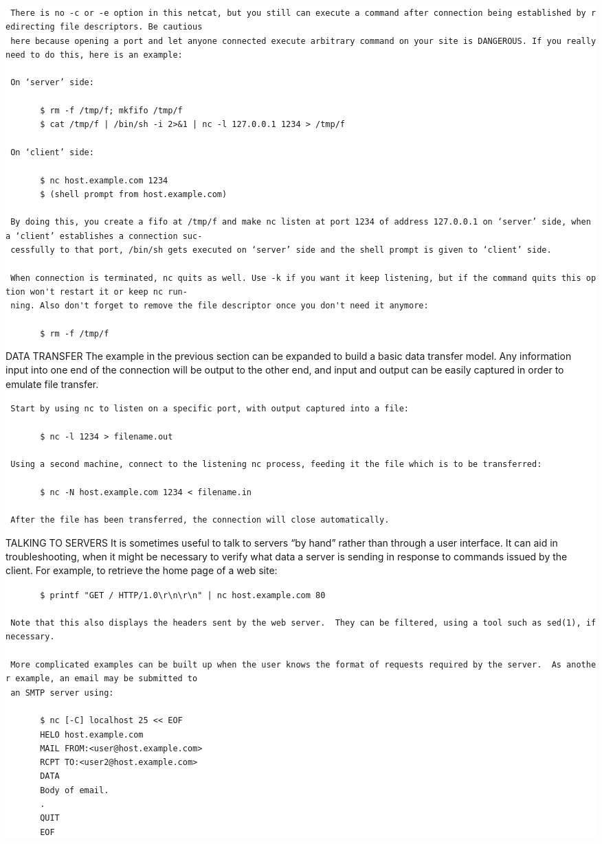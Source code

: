      There is no -c or -e option in this netcat, but you still can execute a command after connection being established by redirecting file descriptors. Be cautious
     here because opening a port and let anyone connected execute arbitrary command on your site is DANGEROUS. If you really need to do this, here is an example:

     On ‘server’ side:

           $ rm -f /tmp/f; mkfifo /tmp/f
           $ cat /tmp/f | /bin/sh -i 2>&1 | nc -l 127.0.0.1 1234 > /tmp/f

     On ‘client’ side:

           $ nc host.example.com 1234
           $ (shell prompt from host.example.com)

     By doing this, you create a fifo at /tmp/f and make nc listen at port 1234 of address 127.0.0.1 on ‘server’ side, when a ‘client’ establishes a connection suc‐
     cessfully to that port, /bin/sh gets executed on ‘server’ side and the shell prompt is given to ‘client’ side.

     When connection is terminated, nc quits as well. Use -k if you want it keep listening, but if the command quits this option won't restart it or keep nc run‐
     ning. Also don't forget to remove the file descriptor once you don't need it anymore:

           $ rm -f /tmp/f

DATA TRANSFER
     The example in the previous section can be expanded to build a basic data transfer model.  Any information input into one end of the connection will be output
     to the other end, and input and output can be easily captured in order to emulate file transfer.

     Start by using nc to listen on a specific port, with output captured into a file:

           $ nc -l 1234 > filename.out

     Using a second machine, connect to the listening nc process, feeding it the file which is to be transferred:

           $ nc -N host.example.com 1234 < filename.in

     After the file has been transferred, the connection will close automatically.

TALKING TO SERVERS
     It is sometimes useful to talk to servers “by hand” rather than through a user interface.  It can aid in troubleshooting, when it might be necessary to verify
     what data a server is sending in response to commands issued by the client.  For example, to retrieve the home page of a web site:

           $ printf "GET / HTTP/1.0\r\n\r\n" | nc host.example.com 80

     Note that this also displays the headers sent by the web server.  They can be filtered, using a tool such as sed(1), if necessary.

     More complicated examples can be built up when the user knows the format of requests required by the server.  As another example, an email may be submitted to
     an SMTP server using:

           $ nc [-C] localhost 25 << EOF
           HELO host.example.com
           MAIL FROM:<user@host.example.com>
           RCPT TO:<user2@host.example.com>
           DATA
           Body of email.
           .
           QUIT
           EOF
